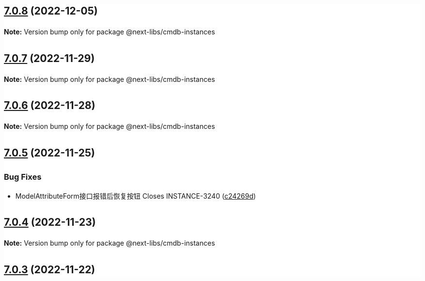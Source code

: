 



## [7.0.8](https://github.com/easyops-cn/next-libs/compare/@next-libs/cmdb-instances@7.0.7...@next-libs/cmdb-instances@7.0.8) (2022-12-05)

**Note:** Version bump only for package @next-libs/cmdb-instances





## [7.0.7](https://github.com/easyops-cn/next-libs/compare/@next-libs/cmdb-instances@7.0.6...@next-libs/cmdb-instances@7.0.7) (2022-11-29)

**Note:** Version bump only for package @next-libs/cmdb-instances





## [7.0.6](https://github.com/easyops-cn/next-libs/compare/@next-libs/cmdb-instances@7.0.5...@next-libs/cmdb-instances@7.0.6) (2022-11-28)

**Note:** Version bump only for package @next-libs/cmdb-instances





## [7.0.5](https://github.com/easyops-cn/next-libs/compare/@next-libs/cmdb-instances@7.0.4...@next-libs/cmdb-instances@7.0.5) (2022-11-25)


### Bug Fixes

* ModelAttributeForm接口报错后恢复按钮 Closes INSTANCE-3240 ([c24269d](https://github.com/easyops-cn/next-libs/commit/c24269d25df47c146fa022407cda59fd370d5790))





## [7.0.4](https://github.com/easyops-cn/next-libs/compare/@next-libs/cmdb-instances@7.0.3...@next-libs/cmdb-instances@7.0.4) (2022-11-23)

**Note:** Version bump only for package @next-libs/cmdb-instances





## [7.0.3](https://github.com/easyops-cn/next-libs/compare/@next-libs/cmdb-instances@7.0.2...@next-libs/cmdb-instances@7.0.3) (2022-11-22)
